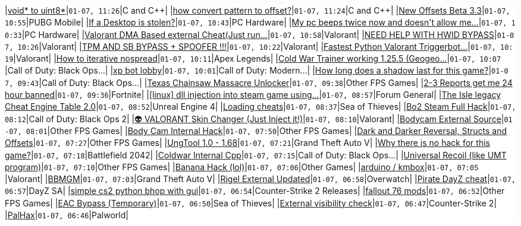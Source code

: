 |[void* to uint8*](https://www.unknowncheats.me/forum/c-and-c-/642885-void-uint8.html)|`01-07, 11:26`|C and C++|
|[how convert pattern to offset?](https://www.unknowncheats.me/forum/c-and-c-/644146-convert-pattern-offset.html)|`01-07, 11:24`|C and C++|
|[New Offsets Beta 3.3](https://www.unknowncheats.me/forum/pubg-mobile/642802-offsets-beta-3-3-a.html)|`01-07, 10:55`|PUBG Mobile|
|[If a Desktop is stolen?](https://www.unknowncheats.me/forum/pc-hardware/518260-desktop-stolen.html)|`01-07, 10:43`|PC Hardware|
|[My pc beeps twice now and doesn't allow me...](https://www.unknowncheats.me/forum/pc-hardware/628281-pc-beeps-twice-doesnt-allow-access-bios.html)|`01-07, 10:33`|PC Hardware|
|[Valorant DMA Based external Cheat(Just run...](https://www.unknowncheats.me/forum/valorant/645290-valorant-dma-based-external-cheat-run.html)|`01-07, 10:58`|Valorant|
|[NEED HELP WITH HWID BYPASS](https://www.unknowncheats.me/forum/valorant/645256-help-hwid-bypass.html)|`01-07, 10:26`|Valorant|
|[TPM AND SB BYPASS + SPOOFER !!!](https://www.unknowncheats.me/forum/valorant/623808-tpm-sb-bypass-spoofer.html)|`01-07, 10:22`|Valorant|
|[Fastest Python Valorant Triggerbot...](https://www.unknowncheats.me/forum/valorant/641020-fastest-python-valorant-triggerbot-fr-fr-fr-addon.html)|`01-07, 10:19`|Valorant|
|[How to iterative nospread](https://www.unknowncheats.me/forum/apex-legends/644854-iterative-nospread.html)|`01-07, 10:11`|Apex Legends|
|[Cold War Trainer working 1.25.5 (Geogeo...](https://www.unknowncheats.me/forum/call-of-duty-black-ops-cold-war/501719-cold-war-trainer-1-25-5-geogeo-paste.html)|`01-07, 10:07`|Call of Duty: Black Ops...|
|[xp bot lobby](https://www.unknowncheats.me/forum/call-of-duty-modern-warfare/645287-xp-bot-lobby.html)|`01-07, 10:01`|Call of Duty: Modern...|
|[How long does a shadow last for this game?](https://www.unknowncheats.me/forum/call-of-duty-black-ops-cold-war/643724-shadow-game.html)|`01-07, 09:43`|Call of Duty: Black Ops...|
|[Texas Chainsaw Massacre Unlocker](https://www.unknowncheats.me/forum/other-fps-games/644526-texas-chainsaw-massacre-unlocker.html)|`01-07, 09:38`|Other FPS Games|
|[2-3 Reports get me 24 hour banned](https://www.unknowncheats.me/forum/fortnite/645242-2-3-reports-24-hour-banned.html)|`01-07, 09:36`|Fortnite|
|[\[linux\] dll injection into steam game using...](https://www.unknowncheats.me/forum/forum-general/644457-linux-dll-injection-steam-game-using-proton.html)|`01-07, 08:57`|Forum General|
|[The Isle legacy Cheat Engine Table 2.0](https://www.unknowncheats.me/forum/unreal-engine-4-a/645143-isle-legacy-cheat-engine-table-2-0-a.html)|`01-07, 08:52`|Unreal Engine 4|
|[Loading cheats](https://www.unknowncheats.me/forum/sea-of-thieves/645255-loading-cheats.html)|`01-07, 08:37`|Sea of Thieves|
|[Bo2 Steam Full Hack](https://www.unknowncheats.me/forum/call-of-duty-black-ops-2-a/644100-bo2-steam-hack.html)|`01-07, 08:12`|Call of Duty: Black Ops 2|
|[👽 VALORANT Skin Changer (Just Inject it!)](https://www.unknowncheats.me/forum/valorant/517551-valorant-skin-changer-inject.html)|`01-07, 08:10`|Valorant|
|[Bodycam External Source](https://www.unknowncheats.me/forum/other-fps-games/642336-bodycam-external-source.html)|`01-07, 08:01`|Other FPS Games|
|[Body Cam Internal Hack](https://www.unknowncheats.me/forum/other-fps-games/641473-body-cam-internal-hack.html)|`01-07, 07:50`|Other FPS Games|
|[Dark and Darker Reversal, Structs and Offsets](https://www.unknowncheats.me/forum/other-fps-games/562724-dark-darker-reversal-structs-offsets.html)|`01-07, 07:27`|Other FPS Games|
|[UngTool 1.0 - 1.68](https://www.unknowncheats.me/forum/grand-theft-auto-v/639045-ungtool-1-0-1-68-a.html)|`01-07, 07:21`|Grand Theft Auto V|
|[Why there is no hack for this game?](https://www.unknowncheats.me/forum/battlefield-2042-a/597118-hack-game.html)|`01-07, 07:18`|Battlefield 2042|
|[Coldwar Internal Cpp](https://www.unknowncheats.me/forum/call-of-duty-black-ops-cold-war/645275-coldwar-internal-cpp.html)|`01-07, 07:15`|Call of Duty: Black Ops...|
|[Universal Recoil (like UMT program)](https://www.unknowncheats.me/forum/other-fps-games/617894-universal-recoil-umt-program.html)|`01-07, 07:10`|Other FPS Games|
|[Banana Hack (lol)](https://www.unknowncheats.me/forum/other-games/642515-banana-hack-lol.html)|`01-07, 07:06`|Other Games|
|[arduino / kmbox](https://www.unknowncheats.me/forum/valorant/641448-arduino-kmbox.html)|`01-07, 07:05`|Valorant|
|[BBMGM](https://www.unknowncheats.me/forum/grand-theft-auto-v/619035-bbmgm.html)|`01-07, 07:03`|Grand Theft Auto V|
|[Rigel External Updated](https://www.unknowncheats.me/forum/overwatch/632941-rigel-external-updated.html)|`01-07, 06:58`|Overwatch|
|[Pirate DayZ cheat](https://www.unknowncheats.me/forum/dayz-sa/642240-pirate-dayz-cheat.html)|`01-07, 06:57`|DayZ SA|
|[simple cs2 python bhop with gui](https://www.unknowncheats.me/forum/counter-strike-2-releases/644601-simple-cs2-python-bhop-gui.html)|`01-07, 06:54`|Counter-Strike 2 Releases|
|[fallout 76 mods](https://www.unknowncheats.me/forum/other-fps-games/637757-fallout-76-mods.html)|`01-07, 06:52`|Other FPS Games|
|[EAC Bypass (Temporary)](https://www.unknowncheats.me/forum/sea-of-thieves/627251-eac-bypass-temporary.html)|`01-07, 06:50`|Sea of Thieves|
|[External visibility check](https://www.unknowncheats.me/forum/counter-strike-2-a/591548-external-visibility-check.html)|`01-07, 06:47`|Counter-Strike 2|
|[PalHax](https://www.unknowncheats.me/forum/palworld/623563-palhax.html)|`01-07, 06:46`|Palworld|
